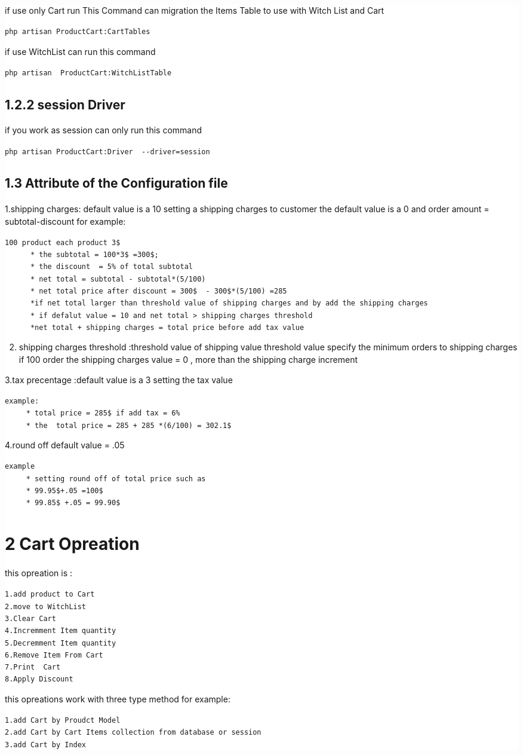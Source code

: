 if use only Cart run This Command can migration the Items Table to use with Witch List and Cart
```
php artisan ProductCart:CartTables
```
if use WitchList can run this command
```
php artisan  ProductCart:WitchListTable
```
## 1.2.2 session Driver 
if you work as session can only run this command 
```
php artisan ProductCart:Driver  --driver=session
```
## 1.3 Attribute of the Configuration file
1.shipping charges: default value is a 10 setting a shipping charges to customer the default  value is a 0 and order amount = subtotal-discount for example:
```
100 product each product 3$ 
      * the subtotal = 100*3$ =300$;
      * the discount  = 5% of total subtotal
      * net total = subtotal - subtotal*(5/100) 
      * net total price after discount = 300$  - 300$*(5/100) =285
      *if net total larger than threshold value of shipping charges and by add the shipping charges 
      * if defalut value = 10 and net total > shipping charges threshold 
      *net total + shipping charges = total price before add tax value
   ```  
2. shipping charges threshold :threshold value of shipping value threshold value specify the minimum orders 
to shipping charges if 100 order the shipping charges value = 0 , more than the shipping charge increment

3.tax precentage :default value is a 3  setting the tax value
```
example:
     * total price = 285$ if add tax = 6% 
     * the  total price = 285 + 285 *(6/100) = 302.1$
 ```
4.round off  default value = .05
```
example
     * setting round off of total price such as 
     * 99.95$+.05 =100$
     * 99.85$ +.05 = 99.90$
 ```
# 2 Cart Opreation 
this opreation is :
```
1.add product to Cart 
2.move to WitchList 
3.Clear Cart 
4.Incremment Item quantity  
5.Decremment Item quantity
6.Remove Item From Cart
7.Print  Cart
8.Apply Discount
```
this opreations work with three type method for example:
```
1.add Cart by Proudct Model
2.add Cart by Cart Items collection from database or session
3.add Cart by Index 
```